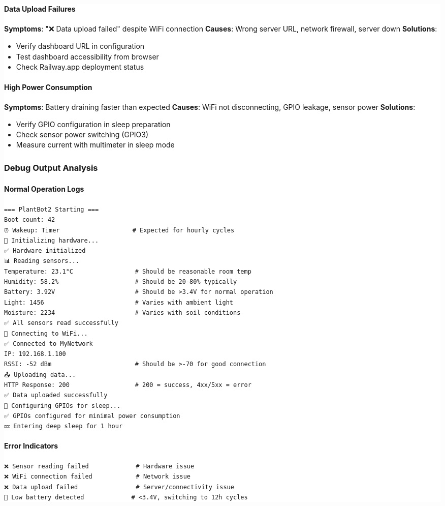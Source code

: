 #### Data Upload Failures
**Symptoms**: "❌ Data upload failed" despite WiFi connection
**Causes**: Wrong server URL, network firewall, server down
**Solutions**:
- Verify dashboard URL in configuration
- Test dashboard accessibility from browser
- Check Railway.app deployment status

#### High Power Consumption
**Symptoms**: Battery draining faster than expected
**Causes**: WiFi not disconnecting, GPIO leakage, sensor power
**Solutions**:
- Verify GPIO configuration in sleep preparation
- Check sensor power switching (GPIO3)
- Measure current with multimeter in sleep mode

### Debug Output Analysis

#### Normal Operation Logs
```
=== PlantBot2 Starting ===
Boot count: 42
⏰ Wakeup: Timer                    # Expected for hourly cycles
🔧 Initializing hardware...
✅ Hardware initialized
📊 Reading sensors...
Temperature: 23.1°C                 # Should be reasonable room temp
Humidity: 58.2%                     # Should be 20-80% typically
Battery: 3.92V                      # Should be >3.4V for normal operation
Light: 1456                         # Varies with ambient light
Moisture: 2234                      # Varies with soil conditions
✅ All sensors read successfully
📡 Connecting to WiFi...
✅ Connected to MyNetwork
IP: 192.168.1.100
RSSI: -52 dBm                       # Should be >-70 for good connection
📤 Uploading data...
HTTP Response: 200                  # 200 = success, 4xx/5xx = error
✅ Data uploaded successfully
🔧 Configuring GPIOs for sleep...
✅ GPIOs configured for minimal power consumption
💤 Entering deep sleep for 1 hour
```

#### Error Indicators
```
❌ Sensor reading failed             # Hardware issue
❌ WiFi connection failed            # Network issue  
❌ Data upload failed                # Server/connectivity issue
🔋 Low battery detected             # <3.4V, switching to 12h cycles
```
